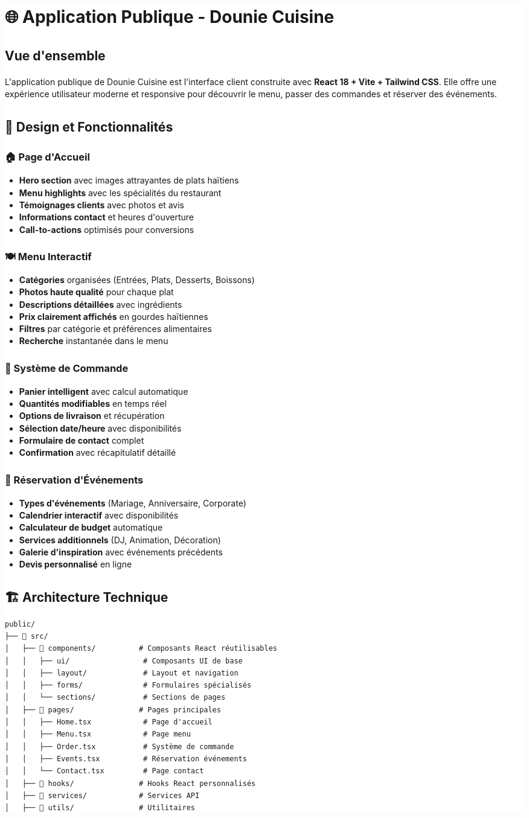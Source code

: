 # 🌐 Application Publique - Dounie Cuisine

## Vue d'ensemble

L'application publique de Dounie Cuisine est l'interface client construite avec **React 18 + Vite + Tailwind CSS**. Elle offre une expérience utilisateur moderne et responsive pour découvrir le menu, passer des commandes et réserver des événements.

## 🎨 Design et Fonctionnalités

### 🏠 Page d'Accueil
- **Hero section** avec images attrayantes de plats haïtiens
- **Menu highlights** avec les spécialités du restaurant
- **Témoignages clients** avec photos et avis
- **Informations contact** et heures d'ouverture
- **Call-to-actions** optimisés pour conversions

### 🍽️ Menu Interactif
- **Catégories** organisées (Entrées, Plats, Desserts, Boissons)
- **Photos haute qualité** pour chaque plat
- **Descriptions détaillées** avec ingrédients
- **Prix clairement affichés** en gourdes haïtiennes
- **Filtres** par catégorie et préférences alimentaires
- **Recherche** instantanée dans le menu

### 🛒 Système de Commande
- **Panier intelligent** avec calcul automatique
- **Quantités modifiables** en temps réel
- **Options de livraison** et récupération
- **Sélection date/heure** avec disponibilités
- **Formulaire de contact** complet
- **Confirmation** avec récapitulatif détaillé

### 🎉 Réservation d'Événements
- **Types d'événements** (Mariage, Anniversaire, Corporate)
- **Calendrier interactif** avec disponibilités
- **Calculateur de budget** automatique
- **Services additionnels** (DJ, Animation, Décoration)
- **Galerie d'inspiration** avec événements précédents
- **Devis personnalisé** en ligne

## 🏗️ Architecture Technique

```
public/
├── 📁 src/
│   ├── 📁 components/          # Composants React réutilisables
│   │   ├── ui/                 # Composants UI de base
│   │   ├── layout/             # Layout et navigation
│   │   ├── forms/              # Formulaires spécialisés
│   │   └── sections/           # Sections de pages
│   ├── 📁 pages/               # Pages principales
│   │   ├── Home.tsx            # Page d'accueil
│   │   ├── Menu.tsx            # Page menu
│   │   ├── Order.tsx           # Système de commande
│   │   ├── Events.tsx          # Réservation événements
│   │   └── Contact.tsx         # Page contact
│   ├── 📁 hooks/               # Hooks React personnalisés
│   ├── 📁 services/            # Services API
│   ├── 📁 utils/               # Utilitaires
```